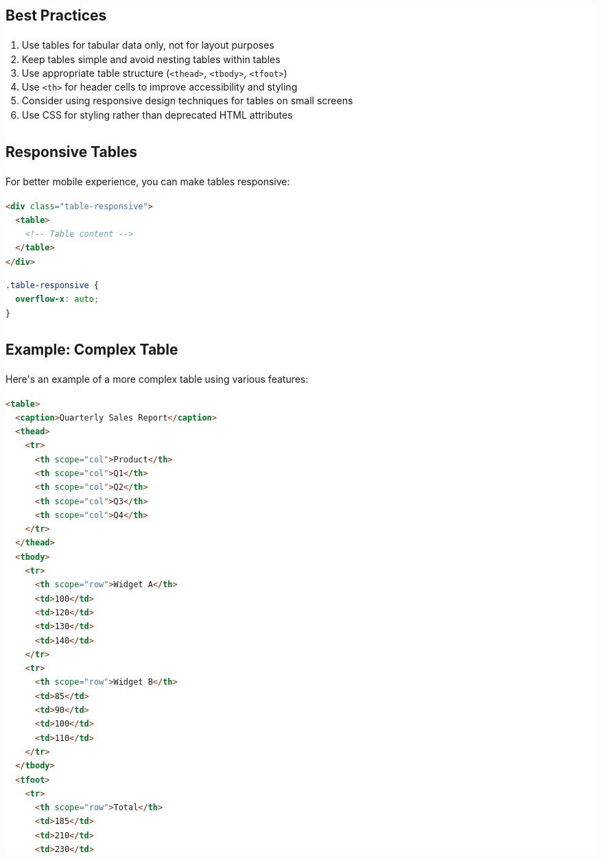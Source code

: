 ## Best Practices

1. Use tables for tabular data only, not for layout purposes
2. Keep tables simple and avoid nesting tables within tables
3. Use appropriate table structure (`<thead>`, `<tbody>`, `<tfoot>`)
4. Use `<th>` for header cells to improve accessibility and styling
5. Consider using responsive design techniques for tables on small screens
6. Use CSS for styling rather than deprecated HTML attributes

## Responsive Tables

For better mobile experience, you can make tables responsive:

```html
<div class="table-responsive">
  <table>
    <!-- Table content -->
  </table>
</div>
```

```css
.table-responsive {
  overflow-x: auto;
}
```

## Example: Complex Table

Here's an example of a more complex table using various features:

```html
<table>
  <caption>Quarterly Sales Report</caption>
  <thead>
    <tr>
      <th scope="col">Product</th>
      <th scope="col">Q1</th>
      <th scope="col">Q2</th>
      <th scope="col">Q3</th>
      <th scope="col">Q4</th>
    </tr>
  </thead>
  <tbody>
    <tr>
      <th scope="row">Widget A</th>
      <td>100</td>
      <td>120</td>
      <td>130</td>
      <td>140</td>
    </tr>
    <tr>
      <th scope="row">Widget B</th>
      <td>85</td>
      <td>90</td>
      <td>100</td>
      <td>110</td>
    </tr>
  </tbody>
  <tfoot>
    <tr>
      <th scope="row">Total</th>
      <td>185</td>
      <td>210</td>
      <td>230</td>
```